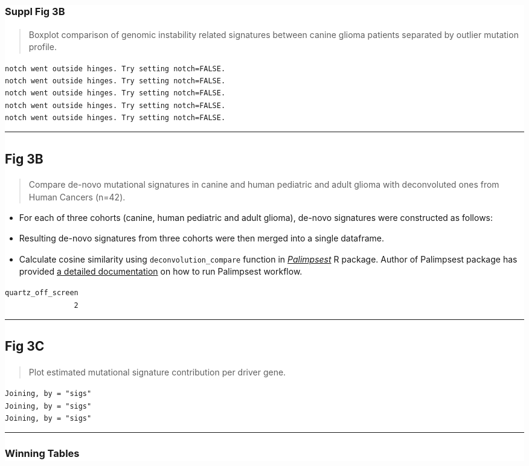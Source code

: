### Suppl Fig 3B

>Boxplot comparison of genomic instability related signatures between canine glioma patients separated by outlier mutation profile.


```
notch went outside hinges. Try setting notch=FALSE.
notch went outside hinges. Try setting notch=FALSE.
notch went outside hinges. Try setting notch=FALSE.
notch went outside hinges. Try setting notch=FALSE.
notch went outside hinges. Try setting notch=FALSE.
```

***

## Fig 3B

>Compare de-novo mutational signatures in canine and human pediatric and adult glioma with deconvoluted ones from Human Cancers (n=42).

*   For each of three cohorts (canine, human pediatric and adult glioma), de-novo signatures were constructed as follows:



*   Resulting de-novo signatures from three cohorts were then merged into a single dataframe.



*   Calculate cosine similarity using `deconvolution_compare` function in [*Palimpsest*](https://github.com/FunGeST/Palimpsest) R package. Author of Palimpsest package has provided [a detailed documentation](https://github.com/FunGeST/Palimpsest/raw/master/Files/vignette_palimpsest_2.0.pdf) on how to run Palimpsest workflow.


```
quartz_off_screen 
                2 
```

***

## Fig 3C

>Plot estimated mutational signature contribution per driver gene.


```
Joining, by = "sigs"
Joining, by = "sigs"
Joining, by = "sigs"
```

***

### Winning Tables
